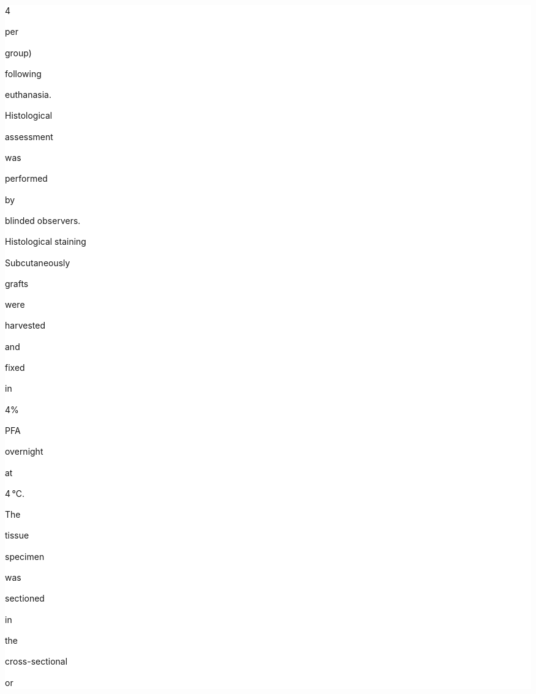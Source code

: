 4

per

group)

following

euthanasia.

Histological

assessment

was

performed

by

 blinded observers.

 Histological staining

 Subcutaneously

grafts

were

harvested

and

fixed

in

4%

PFA

overnight

at

4 °C.

The

tissue

 specimen

was

sectioned

in

the

cross-sectional

or
